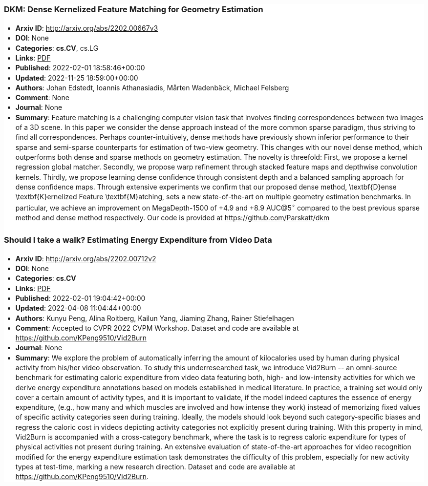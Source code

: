 

### DKM: Dense Kernelized Feature Matching for Geometry Estimation
- **Arxiv ID**: http://arxiv.org/abs/2202.00667v3
- **DOI**: None
- **Categories**: **cs.CV**, cs.LG
- **Links**: [PDF](http://arxiv.org/pdf/2202.00667v3)
- **Published**: 2022-02-01 18:58:46+00:00
- **Updated**: 2022-11-25 18:59:00+00:00
- **Authors**: Johan Edstedt, Ioannis Athanasiadis, Mårten Wadenbäck, Michael Felsberg
- **Comment**: None
- **Journal**: None
- **Summary**: Feature matching is a challenging computer vision task that involves finding correspondences between two images of a 3D scene. In this paper we consider the dense approach instead of the more common sparse paradigm, thus striving to find all correspondences. Perhaps counter-intuitively, dense methods have previously shown inferior performance to their sparse and semi-sparse counterparts for estimation of two-view geometry. This changes with our novel dense method, which outperforms both dense and sparse methods on geometry estimation. The novelty is threefold: First, we propose a kernel regression global matcher. Secondly, we propose warp refinement through stacked feature maps and depthwise convolution kernels. Thirdly, we propose learning dense confidence through consistent depth and a balanced sampling approach for dense confidence maps. Through extensive experiments we confirm that our proposed dense method, \textbf{D}ense \textbf{K}ernelized Feature \textbf{M}atching, sets a new state-of-the-art on multiple geometry estimation benchmarks. In particular, we achieve an improvement on MegaDepth-1500 of +4.9 and +8.9 AUC$@5^{\circ}$ compared to the best previous sparse method and dense method respectively. Our code is provided at https://github.com/Parskatt/dkm



### Should I take a walk? Estimating Energy Expenditure from Video Data
- **Arxiv ID**: http://arxiv.org/abs/2202.00712v2
- **DOI**: None
- **Categories**: **cs.CV**
- **Links**: [PDF](http://arxiv.org/pdf/2202.00712v2)
- **Published**: 2022-02-01 19:04:42+00:00
- **Updated**: 2022-04-08 11:04:44+00:00
- **Authors**: Kunyu Peng, Alina Roitberg, Kailun Yang, Jiaming Zhang, Rainer Stiefelhagen
- **Comment**: Accepted to CVPR 2022 CVPM Workshop. Dataset and code are available
  at https://github.com/KPeng9510/Vid2Burn
- **Journal**: None
- **Summary**: We explore the problem of automatically inferring the amount of kilocalories used by human during physical activity from his/her video observation. To study this underresearched task, we introduce Vid2Burn -- an omni-source benchmark for estimating caloric expenditure from video data featuring both, high- and low-intensity activities for which we derive energy expenditure annotations based on models established in medical literature. In practice, a training set would only cover a certain amount of activity types, and it is important to validate, if the model indeed captures the essence of energy expenditure, (e.g., how many and which muscles are involved and how intense they work) instead of memorizing fixed values of specific activity categories seen during training. Ideally, the models should look beyond such category-specific biases and regress the caloric cost in videos depicting activity categories not explicitly present during training. With this property in mind, Vid2Burn is accompanied with a cross-category benchmark, where the task is to regress caloric expenditure for types of physical activities not present during training. An extensive evaluation of state-of-the-art approaches for video recognition modified for the energy expenditure estimation task demonstrates the difficulty of this problem, especially for new activity types at test-time, marking a new research direction. Dataset and code are available at https://github.com/KPeng9510/Vid2Burn.
